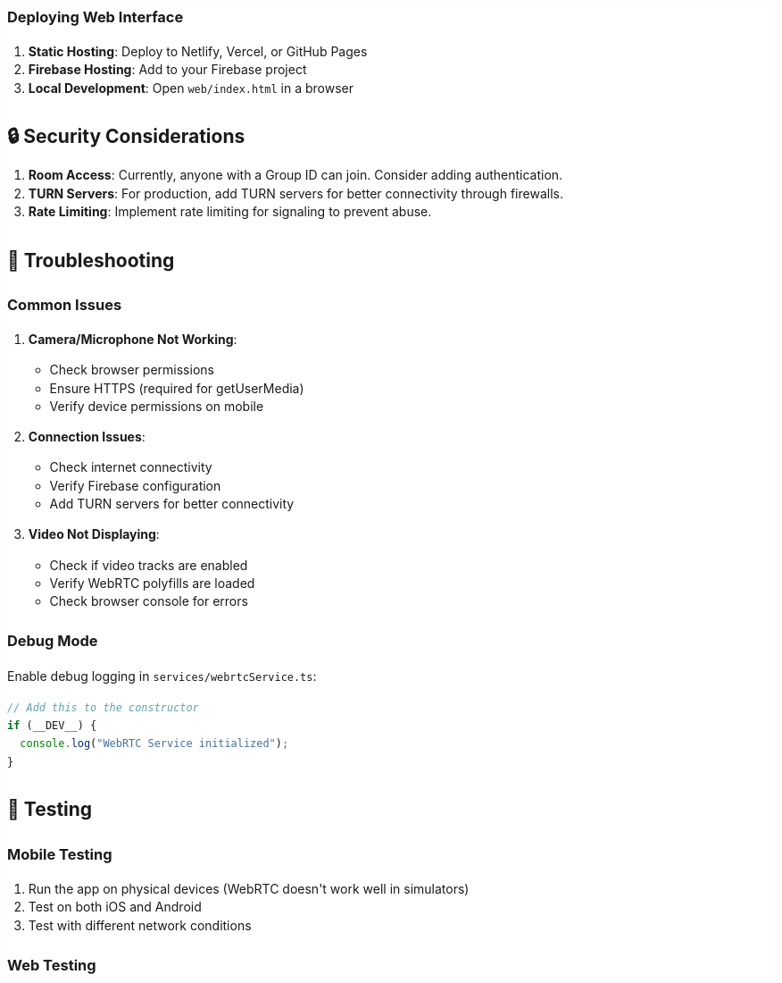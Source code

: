 ### Deploying Web Interface

1. **Static Hosting**: Deploy to Netlify, Vercel, or GitHub Pages
2. **Firebase Hosting**: Add to your Firebase project
3. **Local Development**: Open `web/index.html` in a browser

## 🔒 Security Considerations

1. **Room Access**: Currently, anyone with a Group ID can join. Consider adding authentication.
2. **TURN Servers**: For production, add TURN servers for better connectivity through firewalls.
3. **Rate Limiting**: Implement rate limiting for signaling to prevent abuse.

## 🐛 Troubleshooting

### Common Issues

1. **Camera/Microphone Not Working**:

   - Check browser permissions
   - Ensure HTTPS (required for getUserMedia)
   - Verify device permissions on mobile

2. **Connection Issues**:

   - Check internet connectivity
   - Verify Firebase configuration
   - Add TURN servers for better connectivity

3. **Video Not Displaying**:
   - Check if video tracks are enabled
   - Verify WebRTC polyfills are loaded
   - Check browser console for errors

### Debug Mode

Enable debug logging in `services/webrtcService.ts`:

```typescript
// Add this to the constructor
if (__DEV__) {
  console.log("WebRTC Service initialized");
}
```

## 📱 Testing

### Mobile Testing

1. Run the app on physical devices (WebRTC doesn't work well in simulators)
2. Test on both iOS and Android
3. Test with different network conditions

### Web Testing

